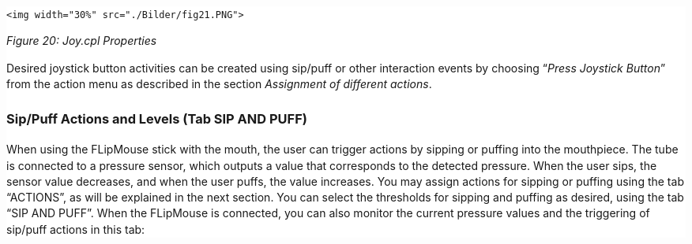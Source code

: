     <img width="30%" src="./Bilder/fig21.PNG">
</p>

*Figure 20: Joy.cpl Properties*

Desired joystick button activities can be created using sip/puff or other interaction events by choosing “*Press Joystick Button*” from the action menu as described in the section *Assignment of different actions*.

### Sip/Puff Actions and Levels (Tab SIP AND PUFF)

When using the FLipMouse stick with the mouth, the user can trigger actions by sipping or puffing into the mouthpiece. The tube is connected to a pressure sensor, which outputs a value that corresponds to the detected pressure. When the user sips, the sensor value decreases, and when the user puffs, the value increases. 
You may assign actions for sipping or puffing using the tab “ACTIONS”, as will be explained in the next section. You can select the thresholds for sipping and puffing as desired, using the tab “SIP AND PUFF”. When the FLipMouse is connected, you can also monitor the current pressure values and the triggering of sip/puff actions in this tab: 

<p align="left" width="100%">